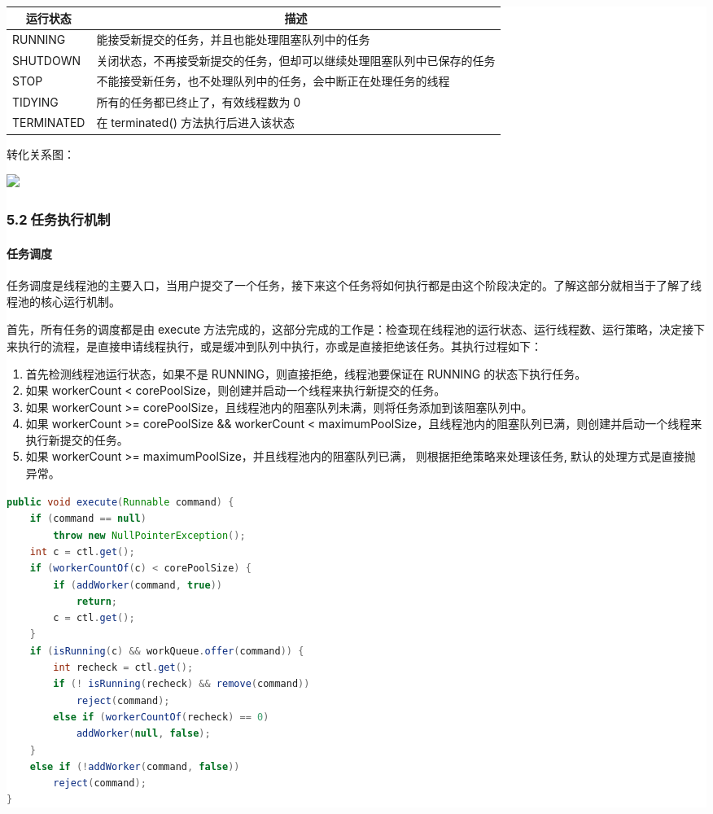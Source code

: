 | 运行状态   | 描述                                                         |
| ---------- | ------------------------------------------------------------ |
| RUNNING    | 能接受新提交的任务，并且也能处理阻塞队列中的任务             |
| SHUTDOWN   | 关闭状态，不再接受新提交的任务，但却可以继续处理阻塞队列中已保存的任务 |
| STOP       | 不能接受新任务，也不处理队列中的任务，会中断正在处理任务的线程 |
| TIDYING    | 所有的任务都已终止了，有效线程数为 0                         |
| TERMINATED | 在 terminated() 方法执行后进入该状态                         |

转化关系图：

![](https://tva1.sinaimg.cn/large/00831rSTly1gdlc42wt0dj30ok0r4tb9.jpg)

### 5.2 任务执行机制

#### 任务调度

任务调度是线程池的主要入口，当用户提交了一个任务，接下来这个任务将如何执行都是由这个阶段决定的。了解这部分就相当于了解了线程池的核心运行机制。

首先，所有任务的调度都是由 execute 方法完成的，这部分完成的工作是：检查现在线程池的运行状态、运行线程数、运行策略，决定接下来执行的流程，是直接申请线程执行，或是缓冲到队列中执行，亦或是直接拒绝该任务。其执行过程如下：

1. 首先检测线程池运行状态，如果不是 RUNNING，则直接拒绝，线程池要保证在 RUNNING 的状态下执行任务。
2. 如果 workerCount < corePoolSize，则创建并启动一个线程来执行新提交的任务。
3. 如果 workerCount >= corePoolSize，且线程池内的阻塞队列未满，则将任务添加到该阻塞队列中。
4. 如果 workerCount >= corePoolSize && workerCount < maximumPoolSize，且线程池内的阻塞队列已满，则创建并启动一个线程来执行新提交的任务。
5. 如果 workerCount >= maximumPoolSize，并且线程池内的阻塞队列已满， 则根据拒绝策略来处理该任务, 默认的处理方式是直接抛异常。

```java
public void execute(Runnable command) {
    if (command == null)
        throw new NullPointerException();
    int c = ctl.get();
    if (workerCountOf(c) < corePoolSize) {
        if (addWorker(command, true))
            return;
        c = ctl.get();
    }
    if (isRunning(c) && workQueue.offer(command)) {
        int recheck = ctl.get();
        if (! isRunning(recheck) && remove(command))
            reject(command);
        else if (workerCountOf(recheck) == 0)
            addWorker(null, false);
    }
    else if (!addWorker(command, false))
        reject(command);
}
```
